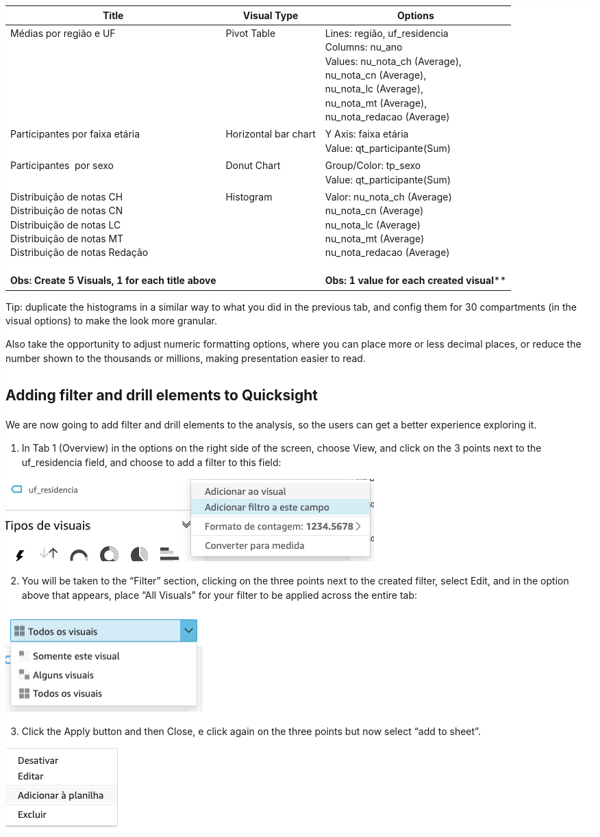 | **Title**                                                                                                                                                                                                  | **Visual Type**      | **Options**                                                                                                                                                                                    |
| ---------------------------------------------------------------------------------------------------------------------------------------------------------------------------------------------------------- | -------------------- | ---------------------------------------------------------------------------------------------------------------------------------------------------------------------------------------------- |
| Médias por região e UF                                                                                                                                                                                     | Pivot Table          | Lines: região, uf_residencia<br> Columns: nu_ano<br> Values: nu_nota_ch (Average),<br> nu_nota_cn (Average),<br> nu_nota_lc (Average),<br> nu_nota_mt (Average),<br> nu_nota_redacao (Average) |
| Participantes por faixa etária                                                                                                                                                                             | Horizontal bar chart | Y Axis: faixa etária<br> Value: qt_participante(Sum)                                                                                                                                           |
| Participantes  por sexo                                                                                                                                                                                    | Donut Chart          | Group/Color: tp_sexo<br> Value: qt_participante(Sum)                                                                                                                                           |
| Distribuição de notas CH<br>Distribuição de notas CN<br> Distribuição de notas LC<br> Distribuição de notas MT<br> Distribuição de notas Redação<br> <br>**Obs: Create 5 Visuals, 1 for each title above** | Histogram            | Valor: nu_nota_ch (Average)<br> nu_nota_cn (Average)<br>nu_nota_lc (Average)<br> nu_nota_mt (Average)<br> nu_nota_redacao (Average)<br><br> **Obs: 1 value for each created visual****         |

Tip: duplicate the histograms in a similar way to what you did in the previous tab, and config them for 30 compartments (in the visual options) to make the look more granular.

Also take the opportunity to adjust numeric formatting options, where you can place more or less decimal places, or reduce the number shown to the thousands or millions, making presentation easier to read.

## Adding filter and drill elements to Quicksight

We are now going to add filter and drill elements to the analysis, so the users can get a better experience exploring it. 

1. In Tab 1 (Overview) in the options on the right side of the screen, choose View, and click on the 3 points next to the uf_residencia field, and choose to add a filter to this field:

<img src="images/QS-AddFilter.png" title="" alt="" data-align="center">

2. You will be taken to the “Filter” section, clicking on the three points next to the created filter, select Edit, and in the option above that appears, place “All Visuals” for your filter to be applied across the entire tab:

<img src="images/QS-Filter-AllVisuals.png" title="" alt="" data-align="center">

3. Click the Apply button and then Close, e click again on the three points but now select “add to sheet”.

<img src="images/QS-Filter-AddToSheet.png" title="" alt="" data-align="center">

